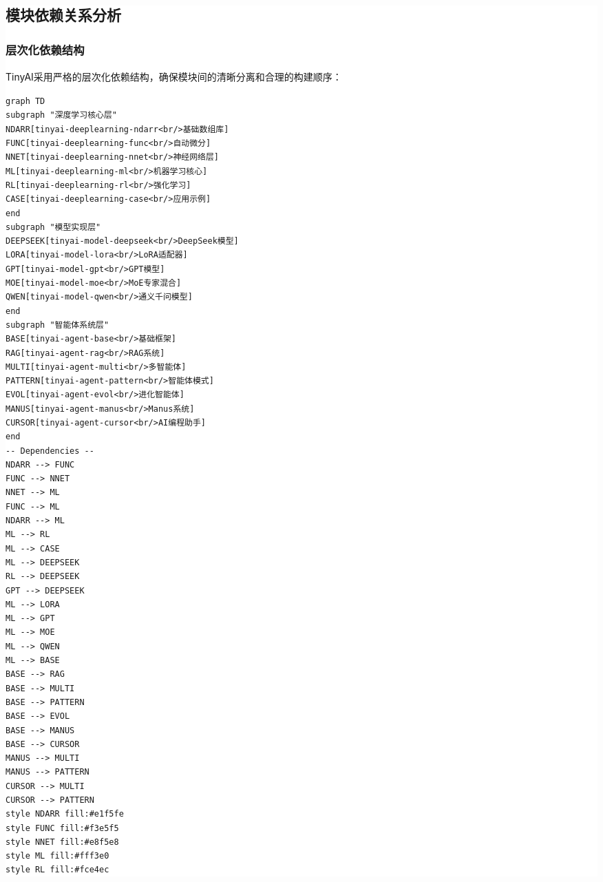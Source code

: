 ## 模块依赖关系分析

### 层次化依赖结构

TinyAI采用严格的层次化依赖结构，确保模块间的清晰分离和合理的构建顺序：

```mermaid
graph TD
subgraph "深度学习核心层"
NDARR[tinyai-deeplearning-ndarr<br/>基础数组库]
FUNC[tinyai-deeplearning-func<br/>自动微分]
NNET[tinyai-deeplearning-nnet<br/>神经网络层]
ML[tinyai-deeplearning-ml<br/>机器学习核心]
RL[tinyai-deeplearning-rl<br/>强化学习]
CASE[tinyai-deeplearning-case<br/>应用示例]
end
subgraph "模型实现层"
DEEPSEEK[tinyai-model-deepseek<br/>DeepSeek模型]
LORA[tinyai-model-lora<br/>LoRA适配器]
GPT[tinyai-model-gpt<br/>GPT模型]
MOE[tinyai-model-moe<br/>MoE专家混合]
QWEN[tinyai-model-qwen<br/>通义千问模型]
end
subgraph "智能体系统层"
BASE[tinyai-agent-base<br/>基础框架]
RAG[tinyai-agent-rag<br/>RAG系统]
MULTI[tinyai-agent-multi<br/>多智能体]
PATTERN[tinyai-agent-pattern<br/>智能体模式]
EVOL[tinyai-agent-evol<br/>进化智能体]
MANUS[tinyai-agent-manus<br/>Manus系统]
CURSOR[tinyai-agent-cursor<br/>AI编程助手]
end
-- Dependencies --
NDARR --> FUNC
FUNC --> NNET
NNET --> ML
FUNC --> ML
NDARR --> ML
ML --> RL
ML --> CASE
ML --> DEEPSEEK
RL --> DEEPSEEK
GPT --> DEEPSEEK
ML --> LORA
ML --> GPT
ML --> MOE
ML --> QWEN
ML --> BASE
BASE --> RAG
BASE --> MULTI
BASE --> PATTERN
BASE --> EVOL
BASE --> MANUS
BASE --> CURSOR
MANUS --> MULTI
MANUS --> PATTERN
CURSOR --> MULTI
CURSOR --> PATTERN
style NDARR fill:#e1f5fe
style FUNC fill:#f3e5f5
style NNET fill:#e8f5e8
style ML fill:#fff3e0
style RL fill:#fce4ec
```